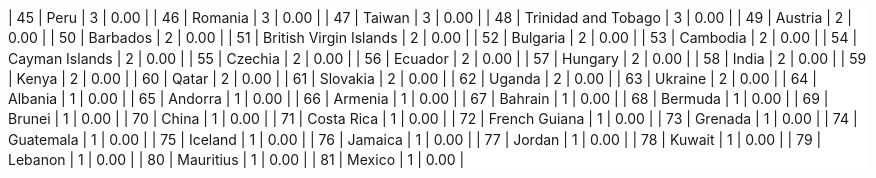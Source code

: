 | 45 | Peru | 3 | 0.00 |
| 46 | Romania | 3 | 0.00 |
| 47 | Taiwan | 3 | 0.00 |
| 48 | Trinidad and Tobago | 3 | 0.00 |
| 49 | Austria | 2 | 0.00 |
| 50 | Barbados | 2 | 0.00 |
| 51 | British Virgin Islands | 2 | 0.00 |
| 52 | Bulgaria | 2 | 0.00 |
| 53 | Cambodia | 2 | 0.00 |
| 54 | Cayman Islands | 2 | 0.00 |
| 55 | Czechia | 2 | 0.00 |
| 56 | Ecuador | 2 | 0.00 |
| 57 | Hungary | 2 | 0.00 |
| 58 | India | 2 | 0.00 |
| 59 | Kenya | 2 | 0.00 |
| 60 | Qatar | 2 | 0.00 |
| 61 | Slovakia | 2 | 0.00 |
| 62 | Uganda | 2 | 0.00 |
| 63 | Ukraine | 2 | 0.00 |
| 64 | Albania | 1 | 0.00 |
| 65 | Andorra | 1 | 0.00 |
| 66 | Armenia | 1 | 0.00 |
| 67 | Bahrain | 1 | 0.00 |
| 68 | Bermuda | 1 | 0.00 |
| 69 | Brunei | 1 | 0.00 |
| 70 | China | 1 | 0.00 |
| 71 | Costa Rica | 1 | 0.00 |
| 72 | French Guiana | 1 | 0.00 |
| 73 | Grenada | 1 | 0.00 |
| 74 | Guatemala | 1 | 0.00 |
| 75 | Iceland | 1 | 0.00 |
| 76 | Jamaica | 1 | 0.00 |
| 77 | Jordan | 1 | 0.00 |
| 78 | Kuwait | 1 | 0.00 |
| 79 | Lebanon | 1 | 0.00 |
| 80 | Mauritius | 1 | 0.00 |
| 81 | Mexico | 1 | 0.00 |